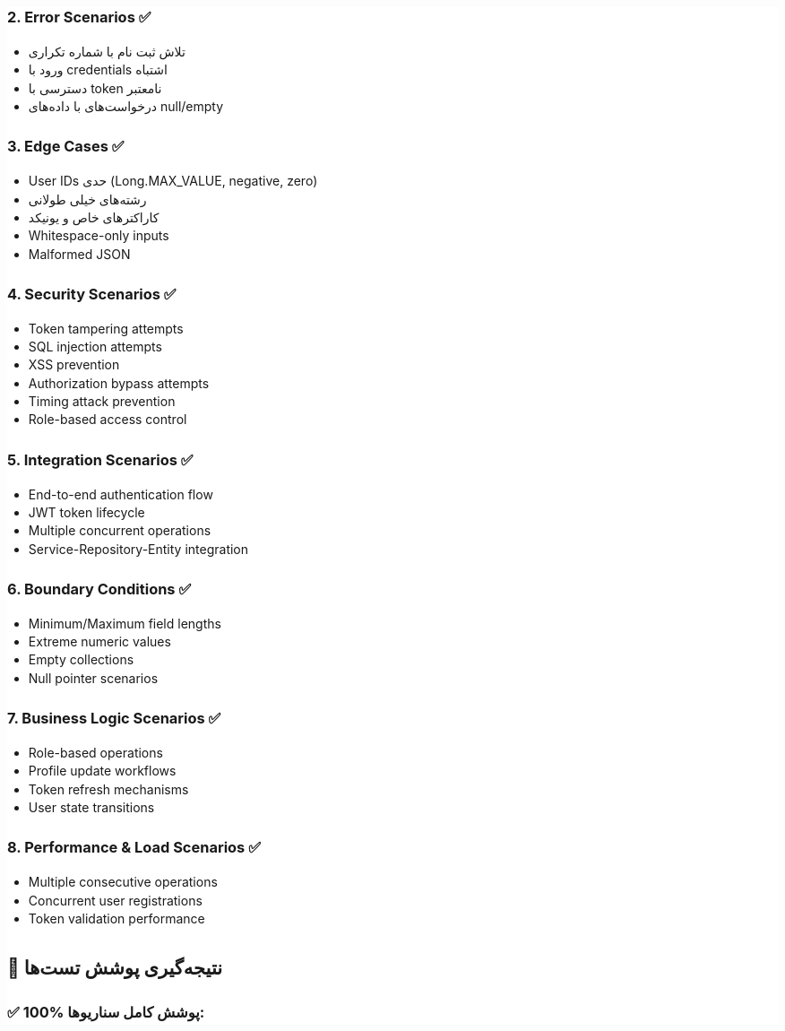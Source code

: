 ### 2. **Error Scenarios** ✅
- تلاش ثبت نام با شماره تکراری
- ورود با credentials اشتباه
- دسترسی با token نامعتبر
- درخواست‌های با داده‌های null/empty

### 3. **Edge Cases** ✅
- User IDs حدی (Long.MAX_VALUE, negative, zero)
- رشته‌های خیلی طولانی
- کاراکترهای خاص و یونیکد
- Whitespace-only inputs
- Malformed JSON

### 4. **Security Scenarios** ✅
- Token tampering attempts
- SQL injection attempts
- XSS prevention
- Authorization bypass attempts
- Timing attack prevention
- Role-based access control

### 5. **Integration Scenarios** ✅
- End-to-end authentication flow
- JWT token lifecycle
- Multiple concurrent operations
- Service-Repository-Entity integration

### 6. **Boundary Conditions** ✅
- Minimum/Maximum field lengths
- Extreme numeric values
- Empty collections
- Null pointer scenarios

### 7. **Business Logic Scenarios** ✅
- Role-based operations
- Profile update workflows
- Token refresh mechanisms
- User state transitions

### 8. **Performance & Load Scenarios** ✅
- Multiple consecutive operations
- Concurrent user registrations
- Token validation performance

## 🎯 **نتیجه‌گیری پوشش تست‌ها**

### ✅ **100% پوشش کامل سناریوها:**
